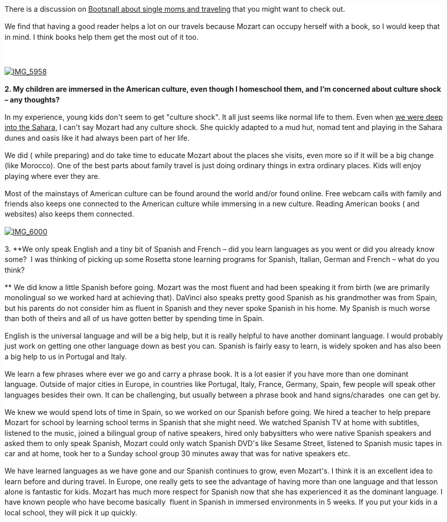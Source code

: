 There is a discussion on [Bootsnall about single moms and traveling](http://boards.bootsnall.com/one-parent-families-t40842.html) that you might want to check out.

We find that having a good reader helps a lot on our travels because Mozart can occupy herself with a book, so I would keep that in mind. I think books help them get the most out of it too.

 

[![IMG_5958](https://pub-ac94b3f306b24c0dba4238943c97f2e1.r2.dev/6a00e5502a9507883301157125e378970b.jpg)](https://pub-ac94b3f306b24c0dba4238943c97f2e1.r2.dev/6a00e5502a9507883301157125e378970b.jpg)

**2\. My children are immersed in the American culture, even though I homeschool them, and I’m concerned about culture shock – any thoughts?**

In my experience, young kids don't seem to get "culture shock". It all just seems like normal life to them. Even when [we were deep into the Sahara,](http://soultravelers3new.local/2007/04/sahara-violin-c.html) I can't say Mozart had any culture shock. She quickly adapted to a mud hut, nomad tent and playing in the Sahara dunes and oasis like it had always been part of her life.

We did ( while preparing) and do take time to educate Mozart about the places she visits, even more so if it will be a big change (like Morocco). One of the best parts about family travel is just doing ordinary things in extra ordinary places. Kids will enjoy playing where ever they are.

Most of the mainstays of American culture can be found around the world and/or found online. Free webcam calls with family and friends also keeps one connected to the American culture while immersing in a new culture. Reading American books ( and websites) also keeps them connected.

[![IMG_6000](https://pub-ac94b3f306b24c0dba4238943c97f2e1.r2.dev/6a00e5502a9507883301157030a739970c.jpg)](https://pub-ac94b3f306b24c0dba4238943c97f2e1.r2.dev/6a00e5502a9507883301157030a739970c.jpg)

3\. **We only speak English and a tiny bit of Spanish and French – did you learn languages as you went or did you already know some?  I was thinking of picking up some Rosetta stone learning programs for Spanish, Italian, German and French – what do you think?  
  
** We did know a little Spanish before going. Mozart was the most fluent and had been speaking it from birth (we are primarily monolingual so we worked hard at achieving that). DaVinci also speaks pretty good Spanish as his grandmother was from Spain, but his parents do not consider him as fluent in Spanish and they never spoke Spanish in his home. My Spanish is much worse than both of theirs and all of us have gotten better by spending time in Spain.

English is the universal language and will be a big help, but it is really helpful to have another dominant language. I would probably just work on getting one other language down as best you can. Spanish is fairly easy to learn, is widely spoken and has also been a big help to us in Portugal and Italy.

We learn a few phrases where ever we go and carry a phrase book. It is a lot easier if you have more than one dominant language. Outside of major cities in Europe, in countries like Portugal, Italy, France, Germany, Spain, few people will speak other languages besides their own. It can be challenging, but usually between a phrase book and hand signs/charades  one can get by.

We knew we would spend lots of time in Spain, so we worked on our Spanish before going. We hired a teacher to help prepare Mozart for school by learning school terms in Spanish that she might need. We watched Spanish TV at home with subtitles, listened to the music, joined a bilingual group of native speakers, hired only babysitters who were native Spanish speakers and asked them to only speak Spanish, Mozart could only watch Spanish DVD's like Sesame Street, listened to Spanish music tapes in car and at home, took her to a Sunday school group 30 minutes away that was for native speakers etc.

We have learned languages as we have gone and our Spanish continues to grow, even Mozart's. I think it is an excellent idea to learn before and during travel. In Europe, one really gets to see the advantage of having more than one language and that lesson alone is fantastic for kids. Mozart has much more respect for Spanish now that she has experienced it as the dominant language. I have known people who have become basically  fluent in Spanish in immersed environments in 5 weeks. If you put your kids in a local school, they will pick it up quickly.
